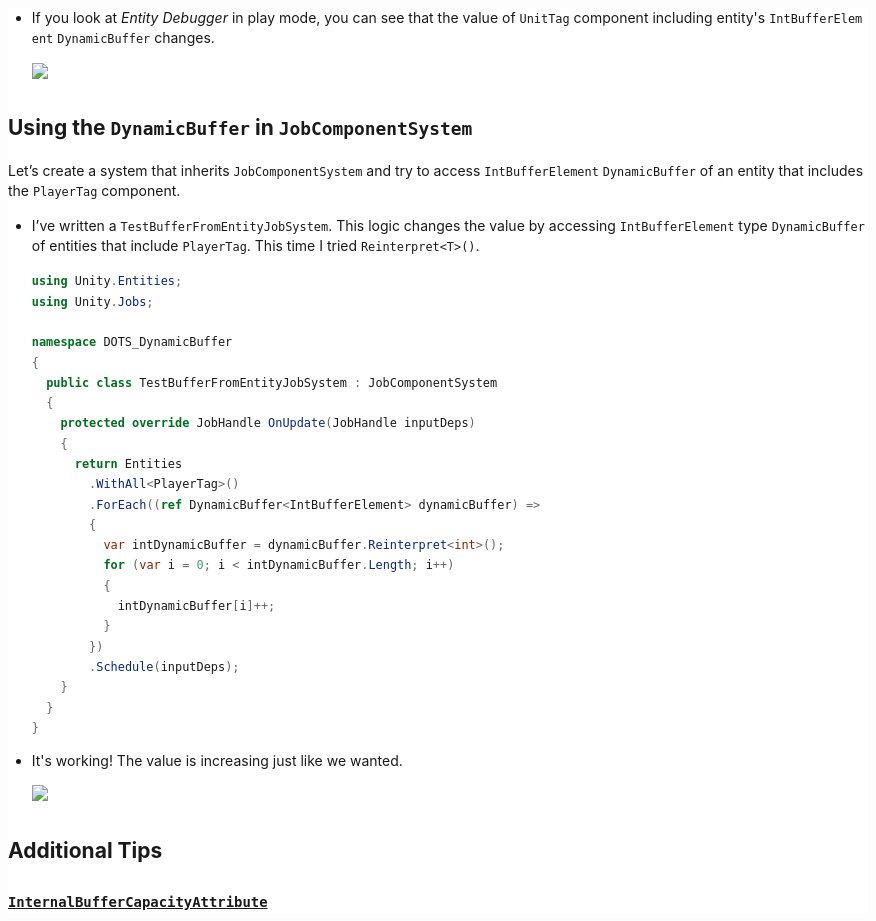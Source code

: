  -  If you look at *Entity Debugger* in play mode, you can see that the value of `UnitTag` component including entity's `IntBufferElement` `DynamicBuffer` changes.


    ![](images/09.png)


## Using the `DynamicBuffer` in `JobComponentSystem`

Let’s create a system that inherits `JobComponentSystem` and try to access `IntBufferElement` `DynamicBuffer` of an entity that includes the `PlayerTag` component.


 -  I’ve written a `TestBufferFromEntityJobSystem`. This logic changes the value by accessing `IntBufferElement` type `DynamicBuffer` of entities that include `PlayerTag`. This time I tried `Reinterpret<T>()`.


    ~~~~ cs
    using Unity.Entities;
    using Unity.Jobs;

    namespace DOTS_DynamicBuffer
    {
      public class TestBufferFromEntityJobSystem : JobComponentSystem
      {
        protected override JobHandle OnUpdate(JobHandle inputDeps)
        {
          return Entities
            .WithAll<PlayerTag>()
            .ForEach((ref DynamicBuffer<IntBufferElement> dynamicBuffer) =>
            {
              var intDynamicBuffer = dynamicBuffer.Reinterpret<int>();
              for (var i = 0; i < intDynamicBuffer.Length; i++)
              {
                intDynamicBuffer[i]++;
              }
            })
            .Schedule(inputDeps);
        }
      }
    }
    ~~~~

 -  It's working! The value is increasing just like we wanted.


    ![](images/10.png)


## Additional Tips

### [`InternalBufferCapacityAttribute`][InternalBufferCapacityAttribute]


[Planetarium]: https://planetariumhq.com/
[Nine Chronicles]: https://nine-chronicles.com/
[DOTS]: https://unity.com/dots
[DynamicBuffer<T>]: https://docs.unity3d.com/Packages/com.unity.entities@0.10/api/Unity.Entities.DynamicBuffer-1.html
[Unity Official Docs]: https://docs.unity3d.com/Packages/com.unity.entities@0.10/manual/dynamic_buffers.html
[tutorial video]: https://www.youtube.com/watch?v=XC84bc95heI
[IComponentData]: https://docs.unity3d.com/Packages/com.unity.entities@0.10/api/Unity.Entities.IComponentData.html
[IBufferElementData]: https://docs.unity3d.com/Packages/com.unity.entities@0.10/api/Unity.Entities.IBufferElementData.html
[EntityManager.AddBuffer<T>()]: https://docs.unity3d.com/Packages/com.unity.entities@0.10/api/Unity.Entities.EntityManager.html#Unity_Entities_EntityManager_AddBuffer__1_Unity_Entities_Entity_
[EntityManager]: https://docs.unity3d.com/Packages/com.unity.entities@0.10/api/Unity.Entities.EntityManager.html
[DynamicBuffer<T>.Reinterpret<U>()]: https://docs.unity3d.com/Packages/com.unity.entities@0.10/api/Unity.Entities.DynamicBuffer-1.html#Unity_Entities_DynamicBuffer_1_Reinterpret__1
[EntityManager.GetBuffer<T>()]: https://docs.unity3d.com/Packages/com.unity.entities@0.10/api/Unity.Entities.EntityManager.html#Unity_Entities_EntityManager_GetBuffer__1_Unity_Entities_Entity_
[GenerateAuthoringComponentAttribute]: https://docs.unity3d.com/Packages/com.unity.entities@0.10/api/Unity.Entities.GenerateAuthoringComponentAttribute.html
[InternalBufferCapacityAttribute]: https://docs.unity3d.com/Packages/com.unity.entities@0.10/api/Unity.Entities.InternalBufferCapacityAttribute.html
[garbage collection]: https://en.wikipedia.org/wiki/Garbage_collection_(computer_science)